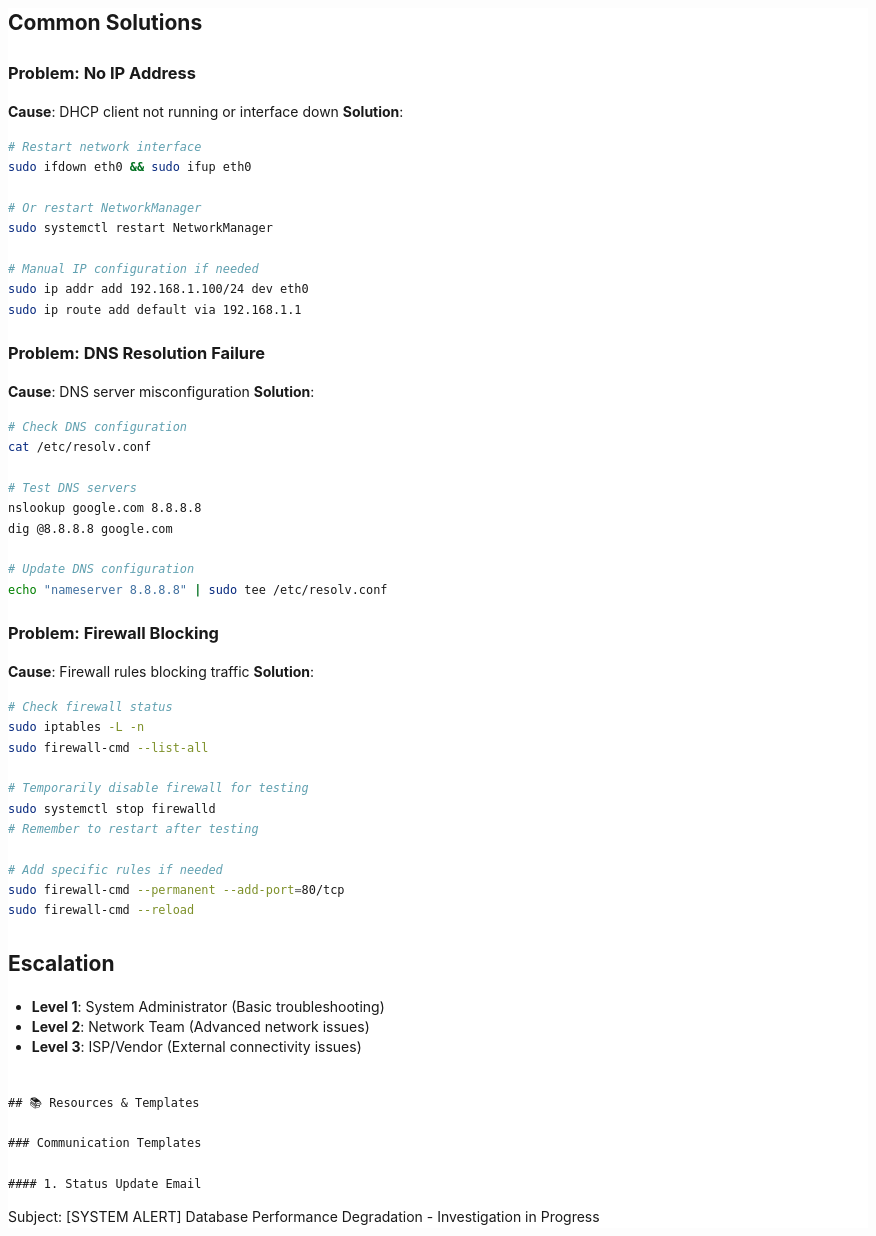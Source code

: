 ## Common Solutions

### Problem: No IP Address
**Cause**: DHCP client not running or interface down
**Solution**:
```bash
# Restart network interface
sudo ifdown eth0 && sudo ifup eth0

# Or restart NetworkManager
sudo systemctl restart NetworkManager

# Manual IP configuration if needed
sudo ip addr add 192.168.1.100/24 dev eth0
sudo ip route add default via 192.168.1.1
```

### Problem: DNS Resolution Failure
**Cause**: DNS server misconfiguration
**Solution**:
```bash
# Check DNS configuration
cat /etc/resolv.conf

# Test DNS servers
nslookup google.com 8.8.8.8
dig @8.8.8.8 google.com

# Update DNS configuration
echo "nameserver 8.8.8.8" | sudo tee /etc/resolv.conf
```

### Problem: Firewall Blocking
**Cause**: Firewall rules blocking traffic
**Solution**:
```bash
# Check firewall status
sudo iptables -L -n
sudo firewall-cmd --list-all

# Temporarily disable firewall for testing
sudo systemctl stop firewalld
# Remember to restart after testing

# Add specific rules if needed
sudo firewall-cmd --permanent --add-port=80/tcp
sudo firewall-cmd --reload
```

## Escalation
- **Level 1**: System Administrator (Basic troubleshooting)
- **Level 2**: Network Team (Advanced network issues)
- **Level 3**: ISP/Vendor (External connectivity issues)
```

## 📚 Resources & Templates

### Communication Templates

#### 1. Status Update Email
```
Subject: [SYSTEM ALERT] Database Performance Degradation - Investigation in Progress
